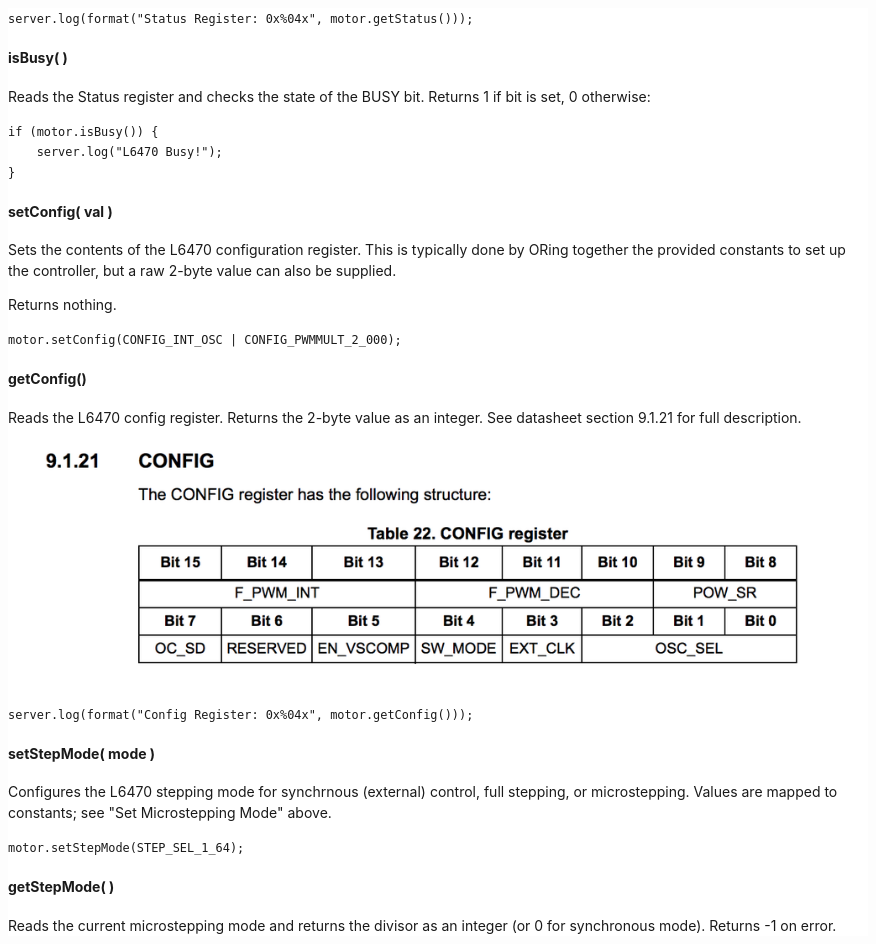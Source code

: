 ```
server.log(format("Status Register: 0x%04x", motor.getStatus()));
```

#### isBusy( )
Reads the Status register and checks the state of the BUSY bit. Returns 1 if bit is set, 0 otherwise: 

```
if (motor.isBusy()) {
	server.log("L6470 Busy!");
}
```

#### setConfig( val )
Sets the contents of the L6470 configuration register. This is typically done by ORing together the provided constants to set up the controller, but a raw 2-byte value can also be supplied. 

Returns nothing. 

```
motor.setConfig(CONFIG_INT_OSC | CONFIG_PWMMULT_2_000);
```

#### getConfig()
Reads the L6470 config register. Returns the 2-byte value as an integer. See datasheet section 9.1.21 for full description.

![L6470 Config Register](images/l6470_config.png)

```
server.log(format("Config Register: 0x%04x", motor.getConfig()));
```

#### setStepMode( mode )
Configures the L6470 stepping mode for synchrnous (external) control, full stepping, or microstepping. Values are mapped to constants; see "Set Microstepping Mode" above.

```
motor.setStepMode(STEP_SEL_1_64);
```

#### getStepMode( )
Reads the current microstepping mode and returns the divisor as an integer (or 0 for synchronous mode). Returns -1 on error. 
